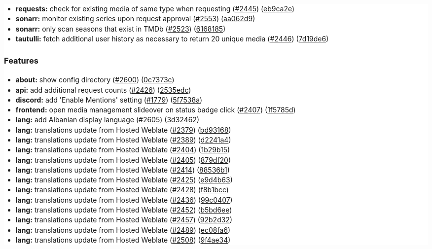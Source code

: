 - **requests:** check for existing media of same type when requesting ([#2445](https://github.com/sct/overseerr/issues/2445)) ([eb9ca2e](https://github.com/sct/overseerr/commit/eb9ca2e86f3be3f4ff8ee2e7c4aecdf337d8976d))
- **sonarr:** monitor existing series upon request approval ([#2553](https://github.com/sct/overseerr/issues/2553)) ([aa062d9](https://github.com/sct/overseerr/commit/aa062d921c425d4b64bfdb28a5f102b0c92f7d87))
- **sonarr:** only scan seasons that exist in TMDb ([#2523](https://github.com/sct/overseerr/issues/2523)) ([6168185](https://github.com/sct/overseerr/commit/61681857b123802aaeff02a8f61b1ba046c5d333))
- **tautulli:** fetch additional user history as necessary to return 20 unique media ([#2446](https://github.com/sct/overseerr/issues/2446)) ([7d19de6](https://github.com/sct/overseerr/commit/7d19de6a4af6297be18140ca59402b40f7bbb30b))

### Features

- **about:** show config directory ([#2600](https://github.com/sct/overseerr/issues/2600)) ([0c7373c](https://github.com/sct/overseerr/commit/0c7373c7e89a4ff717efaa7d6a5854f7ccd6a8d3))
- **api:** add additional request counts ([#2426](https://github.com/sct/overseerr/issues/2426)) ([2535edc](https://github.com/sct/overseerr/commit/2535edcc7fd6ec66fd45ad754c03929f1fe94871))
- **discord:** add 'Enable Mentions' setting ([#1779](https://github.com/sct/overseerr/issues/1779)) ([5f7538a](https://github.com/sct/overseerr/commit/5f7538ae2bf9c6e2feea385cc299bd08df071218))
- **frontend:** open media management slideover on status badge click ([#2407](https://github.com/sct/overseerr/issues/2407)) ([1f5785d](https://github.com/sct/overseerr/commit/1f5785d6c53b2ca2da67a8ccee72165c052c61a1))
- **lang:** add Albanian display language ([#2605](https://github.com/sct/overseerr/issues/2605)) ([3d32462](https://github.com/sct/overseerr/commit/3d32462f50b4ced0d9205b79003c35d6d1c948a3))
- **lang:** translations update from Hosted Weblate ([#2379](https://github.com/sct/overseerr/issues/2379)) ([bd93168](https://github.com/sct/overseerr/commit/bd93168ba1ed650baf4024569bb6a76811a99820))
- **lang:** translations update from Hosted Weblate ([#2389](https://github.com/sct/overseerr/issues/2389)) ([d2241a4](https://github.com/sct/overseerr/commit/d2241a41877d126a802fc53c925d258af31f34fd))
- **lang:** translations update from Hosted Weblate ([#2404](https://github.com/sct/overseerr/issues/2404)) ([1b29b15](https://github.com/sct/overseerr/commit/1b29b15d7c9a7ec918cb59116d60e1ae2e797dc4))
- **lang:** translations update from Hosted Weblate ([#2405](https://github.com/sct/overseerr/issues/2405)) ([879df20](https://github.com/sct/overseerr/commit/879df20022c8c5d9b32858ac5499d3e4369fc064))
- **lang:** translations update from Hosted Weblate ([#2414](https://github.com/sct/overseerr/issues/2414)) ([88536b1](https://github.com/sct/overseerr/commit/88536b1f9d6e8c1a11e1adf91b85bab4f34b751c))
- **lang:** translations update from Hosted Weblate ([#2425](https://github.com/sct/overseerr/issues/2425)) ([e9d4b63](https://github.com/sct/overseerr/commit/e9d4b6327b50a005ee6c2c3292b6f107e90fc50c))
- **lang:** translations update from Hosted Weblate ([#2428](https://github.com/sct/overseerr/issues/2428)) ([f8b1bcc](https://github.com/sct/overseerr/commit/f8b1bccda44371bb6f3f8f4ceeab900b1df3de31))
- **lang:** translations update from Hosted Weblate ([#2436](https://github.com/sct/overseerr/issues/2436)) ([99c0407](https://github.com/sct/overseerr/commit/99c04072e9f7be8191f25cbcfd5103017b8796eb))
- **lang:** translations update from Hosted Weblate ([#2452](https://github.com/sct/overseerr/issues/2452)) ([b5bd6ee](https://github.com/sct/overseerr/commit/b5bd6ee78f3d4aa14f0c440d1f2a8323dccfa399))
- **lang:** translations update from Hosted Weblate ([#2457](https://github.com/sct/overseerr/issues/2457)) ([92b2d32](https://github.com/sct/overseerr/commit/92b2d32d2e1e1d319410a9e357e1304065a77598))
- **lang:** translations update from Hosted Weblate ([#2489](https://github.com/sct/overseerr/issues/2489)) ([ec08fa6](https://github.com/sct/overseerr/commit/ec08fa67934715ff4a4d618d5b9ff97853913b78))
- **lang:** translations update from Hosted Weblate ([#2508](https://github.com/sct/overseerr/issues/2508)) ([9f4ae34](https://github.com/sct/overseerr/commit/9f4ae34da76707a40e2c89a50c722ffa1c0327c0))